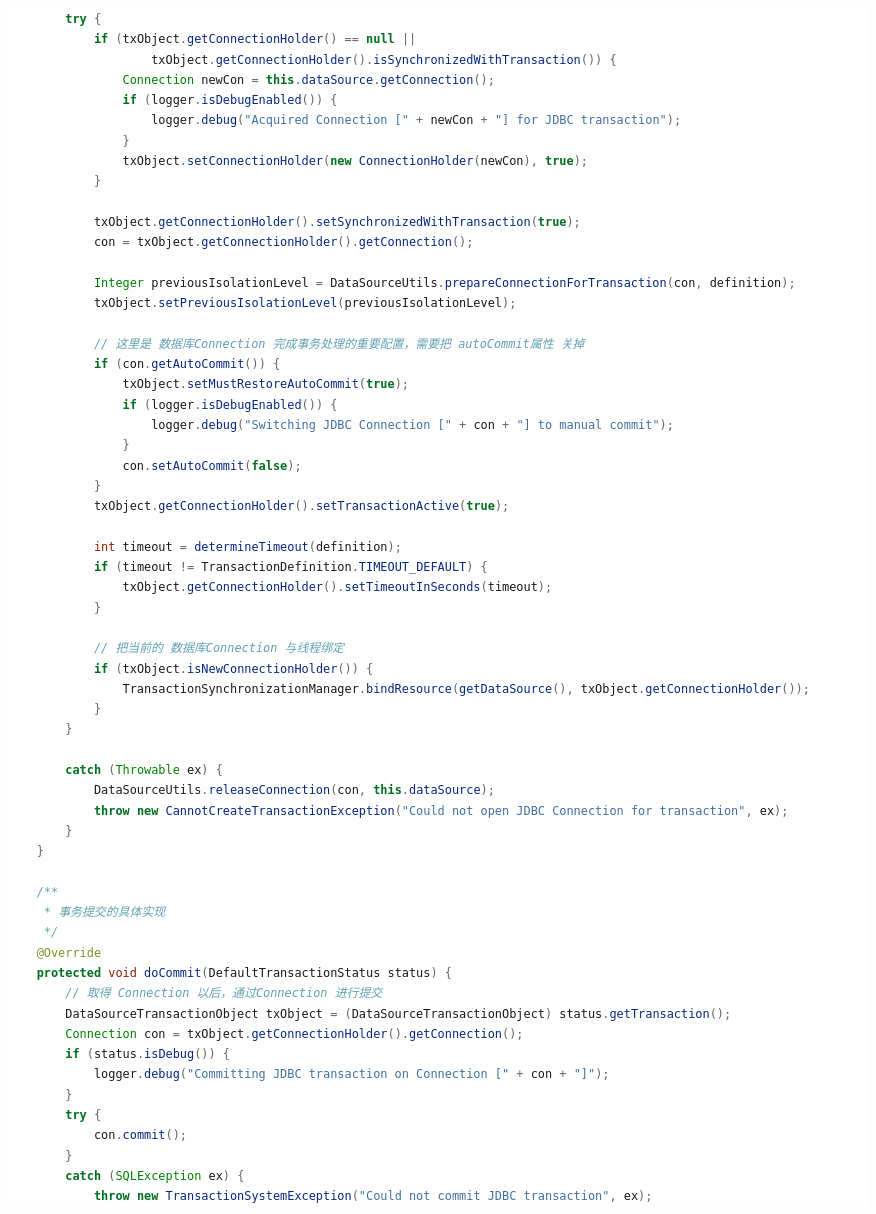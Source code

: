 ```java
        try {
            if (txObject.getConnectionHolder() == null ||
                    txObject.getConnectionHolder().isSynchronizedWithTransaction()) {
                Connection newCon = this.dataSource.getConnection();
                if (logger.isDebugEnabled()) {
                    logger.debug("Acquired Connection [" + newCon + "] for JDBC transaction");
                }
                txObject.setConnectionHolder(new ConnectionHolder(newCon), true);
            }
    
            txObject.getConnectionHolder().setSynchronizedWithTransaction(true);
            con = txObject.getConnectionHolder().getConnection();
    
            Integer previousIsolationLevel = DataSourceUtils.prepareConnectionForTransaction(con, definition);
            txObject.setPreviousIsolationLevel(previousIsolationLevel);
    
            // 这里是 数据库Connection 完成事务处理的重要配置，需要把 autoCommit属性 关掉
            if (con.getAutoCommit()) {
                txObject.setMustRestoreAutoCommit(true);
                if (logger.isDebugEnabled()) {
                    logger.debug("Switching JDBC Connection [" + con + "] to manual commit");
                }
                con.setAutoCommit(false);
            }
            txObject.getConnectionHolder().setTransactionActive(true);
    
            int timeout = determineTimeout(definition);
            if (timeout != TransactionDefinition.TIMEOUT_DEFAULT) {
                txObject.getConnectionHolder().setTimeoutInSeconds(timeout);
            }
    
            // 把当前的 数据库Connection 与线程绑定
            if (txObject.isNewConnectionHolder()) {
                TransactionSynchronizationManager.bindResource(getDataSource(), txObject.getConnectionHolder());
            }
        }
    
        catch (Throwable ex) {
            DataSourceUtils.releaseConnection(con, this.dataSource);
            throw new CannotCreateTransactionException("Could not open JDBC Connection for transaction", ex);
        }
    }
    
    /**
     * 事务提交的具体实现
     */
    @Override
    protected void doCommit(DefaultTransactionStatus status) {
        // 取得 Connection 以后，通过Connection 进行提交
        DataSourceTransactionObject txObject = (DataSourceTransactionObject) status.getTransaction();
        Connection con = txObject.getConnectionHolder().getConnection();
        if (status.isDebug()) {
            logger.debug("Committing JDBC transaction on Connection [" + con + "]");
        }
        try {
            con.commit();
        }
        catch (SQLException ex) {
            throw new TransactionSystemException("Could not commit JDBC transaction", ex);
```